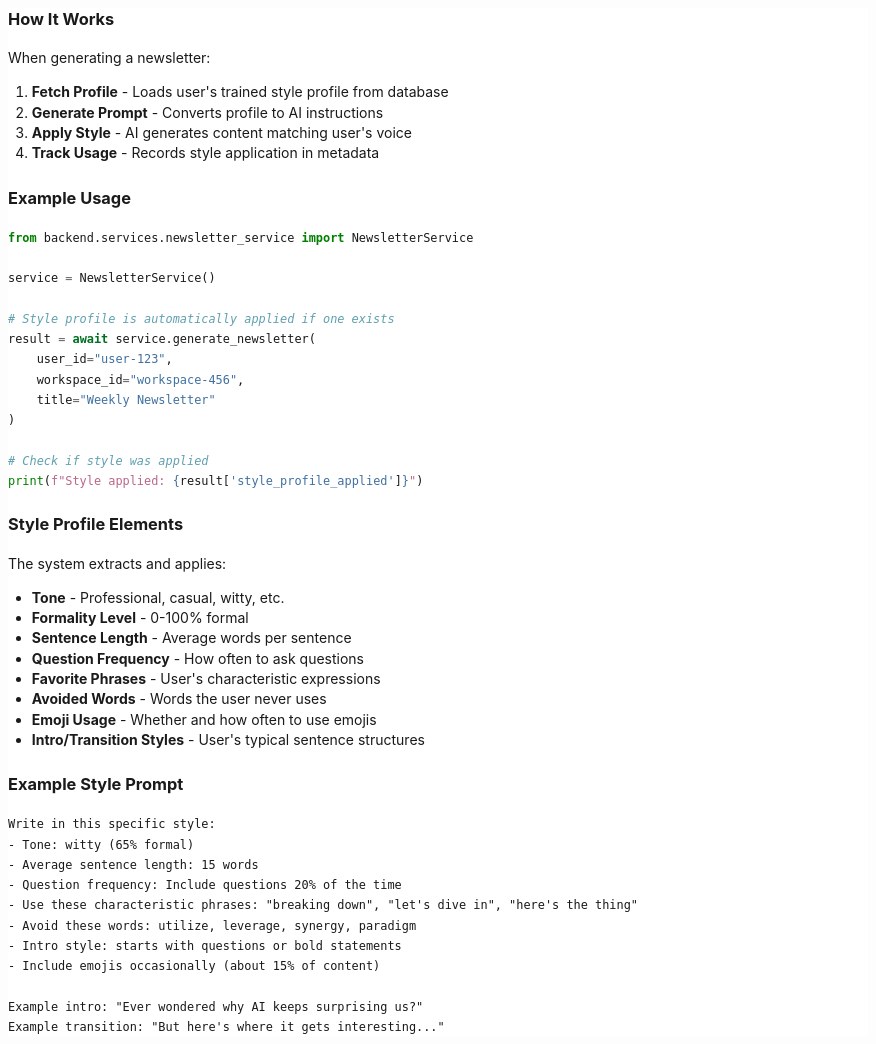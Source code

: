 ### How It Works

When generating a newsletter:

1. **Fetch Profile** - Loads user's trained style profile from database
2. **Generate Prompt** - Converts profile to AI instructions
3. **Apply Style** - AI generates content matching user's voice
4. **Track Usage** - Records style application in metadata

### Example Usage

```python
from backend.services.newsletter_service import NewsletterService

service = NewsletterService()

# Style profile is automatically applied if one exists
result = await service.generate_newsletter(
    user_id="user-123",
    workspace_id="workspace-456",
    title="Weekly Newsletter"
)

# Check if style was applied
print(f"Style applied: {result['style_profile_applied']}")
```

### Style Profile Elements

The system extracts and applies:

- **Tone** - Professional, casual, witty, etc.
- **Formality Level** - 0-100% formal
- **Sentence Length** - Average words per sentence
- **Question Frequency** - How often to ask questions
- **Favorite Phrases** - User's characteristic expressions
- **Avoided Words** - Words the user never uses
- **Emoji Usage** - Whether and how often to use emojis
- **Intro/Transition Styles** - User's typical sentence structures

### Example Style Prompt

```
Write in this specific style:
- Tone: witty (65% formal)
- Average sentence length: 15 words
- Question frequency: Include questions 20% of the time
- Use these characteristic phrases: "breaking down", "let's dive in", "here's the thing"
- Avoid these words: utilize, leverage, synergy, paradigm
- Intro style: starts with questions or bold statements
- Include emojis occasionally (about 15% of content)

Example intro: "Ever wondered why AI keeps surprising us?"
Example transition: "But here's where it gets interesting..."
```
